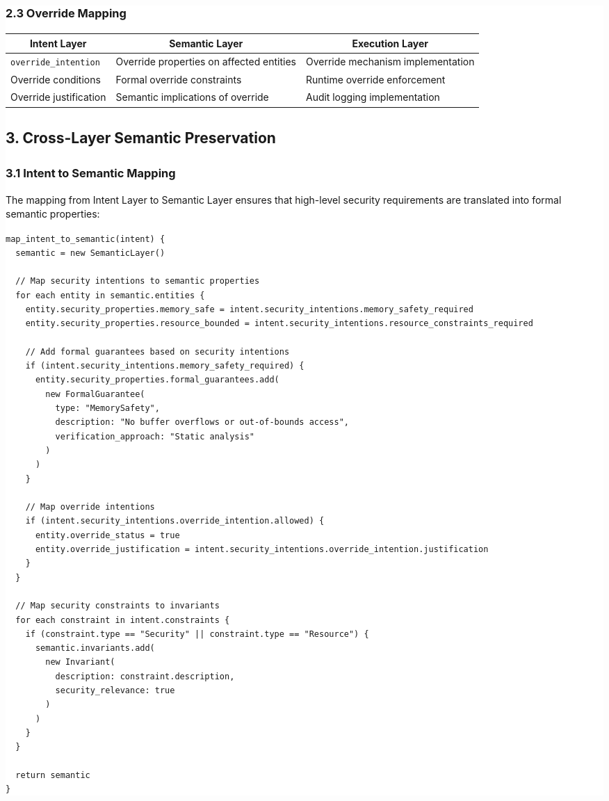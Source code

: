 ### 2.3 Override Mapping

| Intent Layer | Semantic Layer | Execution Layer |
|--------------|----------------|-----------------|
| `override_intention` | Override properties on affected entities | Override mechanism implementation |
| Override conditions | Formal override constraints | Runtime override enforcement |
| Override justification | Semantic implications of override | Audit logging implementation |

## 3. Cross-Layer Semantic Preservation

### 3.1 Intent to Semantic Mapping

The mapping from Intent Layer to Semantic Layer ensures that high-level security requirements are translated into formal semantic properties:

```
map_intent_to_semantic(intent) {
  semantic = new SemanticLayer()
  
  // Map security intentions to semantic properties
  for each entity in semantic.entities {
    entity.security_properties.memory_safe = intent.security_intentions.memory_safety_required
    entity.security_properties.resource_bounded = intent.security_intentions.resource_constraints_required
    
    // Add formal guarantees based on security intentions
    if (intent.security_intentions.memory_safety_required) {
      entity.security_properties.formal_guarantees.add(
        new FormalGuarantee(
          type: "MemorySafety",
          description: "No buffer overflows or out-of-bounds access",
          verification_approach: "Static analysis"
        )
      )
    }
    
    // Map override intentions
    if (intent.security_intentions.override_intention.allowed) {
      entity.override_status = true
      entity.override_justification = intent.security_intentions.override_intention.justification
    }
  }
  
  // Map security constraints to invariants
  for each constraint in intent.constraints {
    if (constraint.type == "Security" || constraint.type == "Resource") {
      semantic.invariants.add(
        new Invariant(
          description: constraint.description,
          security_relevance: true
        )
      )
    }
  }
  
  return semantic
}
```
